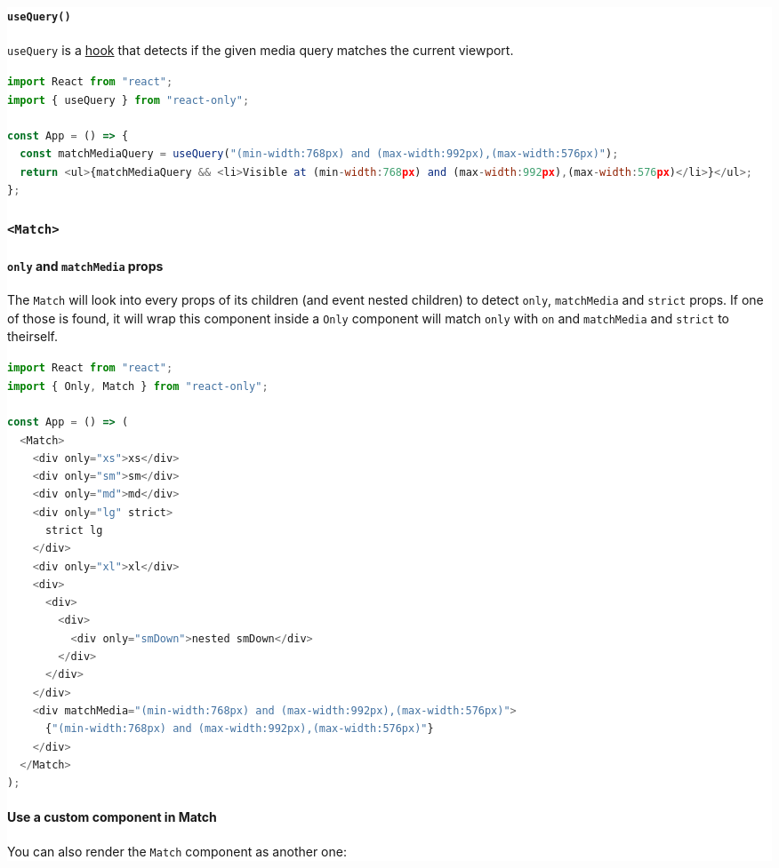 #### `useQuery()`

`useQuery` is a [hook](https://reactjs.org/docs/hooks-intro.html) that detects if the given media query matches the current viewport.

```javascript
import React from "react";
import { useQuery } from "react-only";

const App = () => {
  const matchMediaQuery = useQuery("(min-width:768px) and (max-width:992px),(max-width:576px)");
  return <ul>{matchMediaQuery && <li>Visible at (min-width:768px) and (max-width:992px),(max-width:576px)</li>}</ul>;
};
```

### `<Match>`

#### `only` and `matchMedia` props

The `Match` will look into every props of its children (and event nested children) to detect `only`, `matchMedia` and `strict` props. If one of those is found, it will wrap this component inside a `Only` component will match `only` with `on` and `matchMedia` and `strict` to theirself.

```javascript
import React from "react";
import { Only, Match } from "react-only";

const App = () => (
  <Match>
    <div only="xs">xs</div>
    <div only="sm">sm</div>
    <div only="md">md</div>
    <div only="lg" strict>
      strict lg
    </div>
    <div only="xl">xl</div>
    <div>
      <div>
        <div>
          <div only="smDown">nested smDown</div>
        </div>
      </div>
    </div>
    <div matchMedia="(min-width:768px) and (max-width:992px),(max-width:576px)">
      {"(min-width:768px) and (max-width:992px),(max-width:576px)"}
    </div>
  </Match>
);
```

#### Use a custom component in Match

You can also render the `Match` component as another one:
